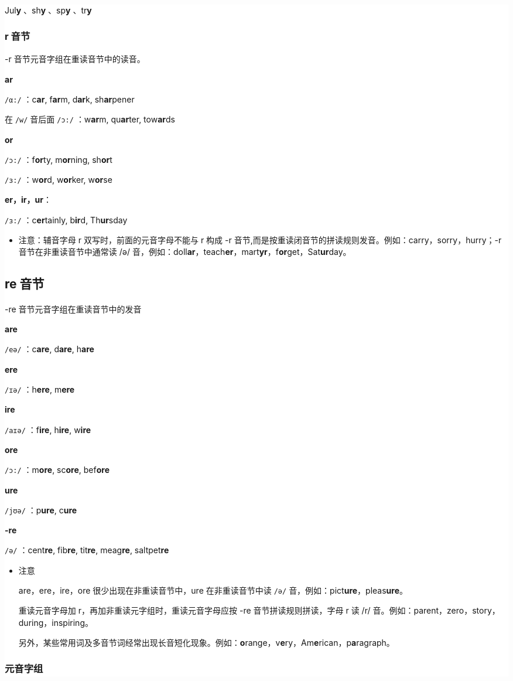 Jul**y** 、sh**y** 、sp**y** 、tr**y** 

### r 音节

-r 音节元音字组在重读音节中的读音。

**ar**

`/α:/` ：c**ar**, f**ar**m, d**ar**k, sh**ar**pener

在 `/w/` 音后面 `/ɔ:/` ：w**ar**m, qu**ar**ter, tow**ar**ds

**or**

`/ɔ:/` ：f**or**ty, m**or**ning, sh**or**t

`/ɜ:/` ：w**or**d, w**or**ker, w**or**se

**er，ir，ur**：

`/ɜ:/` ：c**er**tainly, b**ir**d, Th**ur**sday

- 注意：辅音字母 r 双写时，前面的元音字母不能与 r 构成 -r 音节,而是按重读闭音节的拼读规则发音。例如：carry，sorry，hurry；-r 音节在非重读音节中通常读 /ə/ 音，例如：doll**ar**，teach**er**，mart**yr**，f**or**get，Sat**ur**day。

## re 音节

-re 音节元音字组在重读音节中的发音

**are**

`/eə/` ：c**are**, d**are**, h**are**

**ere**

`/ɪə/` ：h**ere**, m**ere**

**ire**

`/aɪə/` ：f**ire**, h**ire**, w**ire** 

**ore**

`/ɔ:/` ：m**ore**, sc**ore**, bef**ore**

**ure**

`/jʊə/` ：p**ure**, c**ure**

**-re**

`/ə/` ：cent**re**, fib**re**, tit**re**, meag**re**, saltpet**re**

- 注意

  are，ere，ire，ore 很少出现在非重读音节中，ure 在非重读音节中读 `/ə/` 音，例如：pict**ure**，pleas**ure**。

  重读元音字母加 r，再加非重读元字组时，重读元音字母应按 -re 音节拼读规则拼读，字母 r 读 /r/ 音。例如：parent，zero，story，during，inspiring。

  另外，某些常用词及多音节词经常出现长音短化现象。例如：**o**range，v**e**ry，Am**e**rican，p**a**ragraph。

### 元音字组
